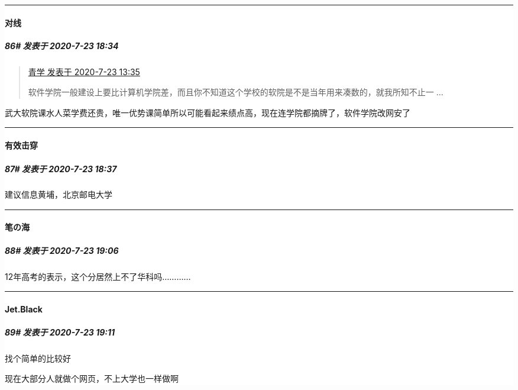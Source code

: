 




-----

####  对线  
##### 86#       发表于 2020-7-23 18:34



<blockquote><a href="httphttps://bbs.saraba1st.com/2b/forum.php?mod=redirect&amp;goto=findpost&amp;pid=48193177&amp;ptid=1950699" target="_blank">青学 发表于 2020-7-23 13:35</a>

软件学院一般建设上要比计算机学院差，而且你不知道这个学校的软院是不是当年用来凑数的，就我所知不止一 ...</blockquote>
武大软院课水人菜学费还贵，唯一优势课简单所以可能看起来绩点高，现在连学院都摘牌了，软件学院改网安了







-----

####  有效击穿  
##### 87#       发表于 2020-7-23 18:37




建议信息黄埔，北京邮电大学







-----

####  笔の海  
##### 88#       发表于 2020-7-23 19:06




12年高考的表示，这个分居然上不了华科吗…………







-----

####  Jet.Black  
##### 89#       发表于 2020-7-23 19:11




找个简单的比较好

现在大部分人就做个网页，不上大学也一样做啊


